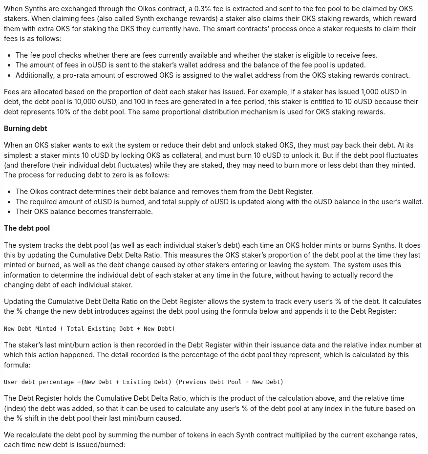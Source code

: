 When Synths are exchanged through the Oikos contract, a 0.3% fee is extracted and sent to the fee pool to be claimed by OKS stakers. When claiming fees (also called Synth exchange rewards) a staker also claims their OKS staking rewards, which reward them with extra OKS for staking the OKS they currently have. The smart contracts’ process once a staker requests to claim their fees is as follows:

- The fee pool checks whether there are fees currently available and whether the staker is eligible to receive fees.
- The amount of fees in oUSD is sent to the staker’s wallet address and the balance of the fee pool is updated.
- Additionally, a pro-rata amount of escrowed OKS is assigned to the wallet address from the OKS staking rewards contract.

Fees are allocated based on the proportion of debt each staker has issued. For example, if a staker has issued 1,000 oUSD in debt, the debt pool is 10,000 oUSD, and 100 in fees are generated in a fee period, this staker is entitled to 10 oUSD because their debt represents 10% of the debt pool. The same proportional distribution mechanism is used for OKS staking rewards.

**Burning debt**

When an OKS staker wants to exit the system or reduce their debt and unlock staked OKS, they must pay back their debt. At its simplest: a staker mints 10 oUSD by locking OKS as collateral, and must burn 10 oUSD to unlock it. But if the debt pool fluctuates (and therefore their individual debt fluctuates) while they are staked, they may need to burn more or less debt than they minted. The process for reducing debt to zero is as follows:

- The Oikos contract determines their debt balance and removes them from the Debt Register.
- The required amount of oUSD is burned, and total supply of oUSD is updated along with the oUSD balance in the user’s wallet.
- Their OKS balance becomes transferrable.

**The debt pool**

The system tracks the debt pool (as well as each individual staker’s debt) each time an OKS holder mints or burns Synths. It does this by updating the Cumulative Debt Delta Ratio. This measures the OKS staker’s proportion of the debt pool at the time they last minted or burned, as well as the debt change caused by other stakers entering or leaving the system. The system uses this information to determine the individual debt of each staker at any time in the future, without having to actually record the changing debt of each individual staker.

Updating the Cumulative Debt Delta Ratio on the Debt Register allows the system to track every user’s % of the debt. It calculates the % change the new debt introduces against the debt pool using the formula below and appends it to the Debt Register:

`New Debt Minted ( Total Existing Debt + New Debt)`

The staker’s last mint/burn action is then recorded in the Debt Register within their issuance data and the relative index number at which this action happened. The detail recorded is the percentage of the debt pool they represent, which is calculated by this formula:

`User debt percentage =(New Debt + Existing Debt) (Previous Debt Pool + New Debt)`

The Debt Register holds the Cumulative Debt Delta Ratio, which is the product of the calculation above, and the relative time (index) the debt was added, so that it can be used to calculate any user’s % of the debt pool at any index in the future based on the % shift in the debt pool their last mint/burn caused.

We recalculate the debt pool by summing the number of tokens in each Synth contract multiplied by the current exchange rates, each time new debt is issued/burned:
